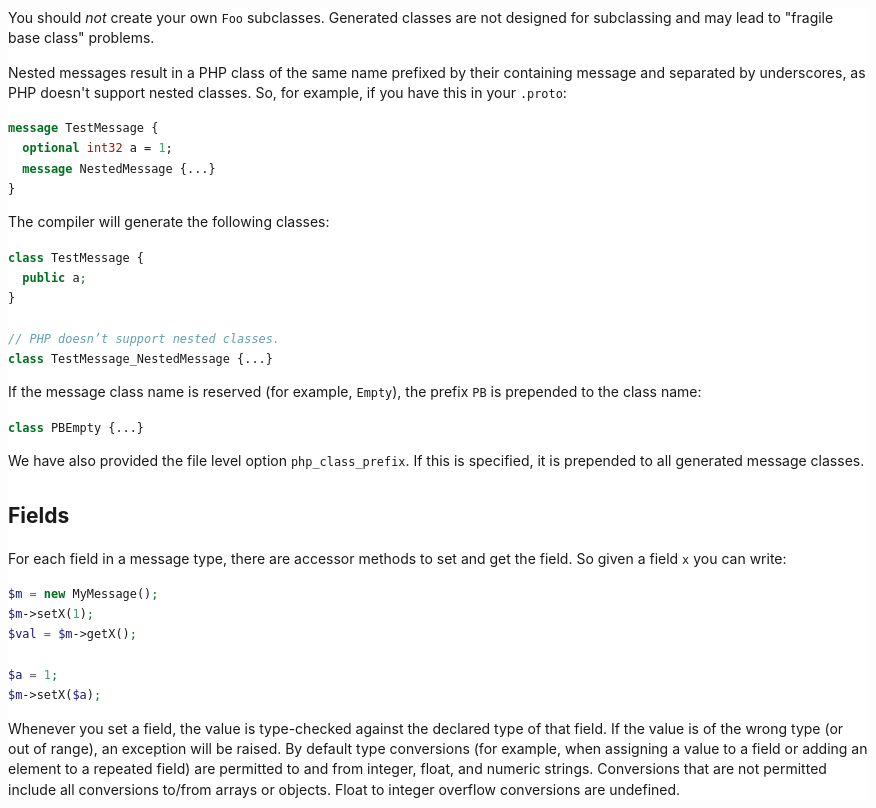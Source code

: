 You should *not* create your own `Foo` subclasses. Generated classes are not
designed for subclassing and may lead to \"fragile base class\" problems.

Nested messages result in a PHP class of the same name prefixed by their
containing message and separated by underscores, as PHP doesn't support nested
classes. So, for example, if you have this in your `.proto`:

```proto
message TestMessage {
  optional int32 a = 1;
  message NestedMessage {...}
}
```

The compiler will generate the following classes:

```php
class TestMessage {
  public a;
}

// PHP doesn’t support nested classes.
class TestMessage_NestedMessage {...}
```

If the message class name is reserved (for example, `Empty`), the prefix `PB` is
prepended to the class name:

```php
class PBEmpty {...}
```

We have also provided the file level option `php_class_prefix`. If this is
specified, it is prepended to all generated message classes.

## Fields

For each field in a message type, there are accessor methods to set and get the
field. So given a field `x` you can write:

```php
$m = new MyMessage();
$m->setX(1);
$val = $m->getX();

$a = 1;
$m->setX($a);
```

Whenever you set a field, the value is type-checked against the declared type of
that field. If the value is of the wrong type (or out of range), an exception
will be raised. By default type conversions (for example, when assigning a value
to a field or adding an element to a repeated field) are permitted to and from
integer, float, and numeric strings. Conversions that are not permitted include
all conversions to/from arrays or objects. Float to integer overflow conversions
are undefined.

